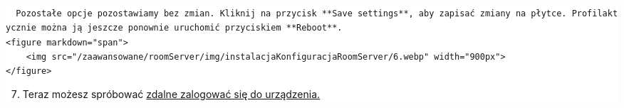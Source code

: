       Pozostałe opcje pozostawiamy bez zmian. Kliknij na przycisk **Save settings**, aby zapisać zmiany na płytce. Profilaktycznie można ją jeszcze ponownie uruchomić przyciskiem **Reboot**. 
    <figure markdown="span">
        <img src="/zaawansowane/roomServer/img/instalacjaKonfiguracjaRoomServer/6.webp" width="900px">
    </figure>
7. Teraz możesz spróbować <a href="/zaawansowane/zarzadzanie/zdalneLogowanie" target="_blank">zdalne zalogować się do urządzenia.</a>
